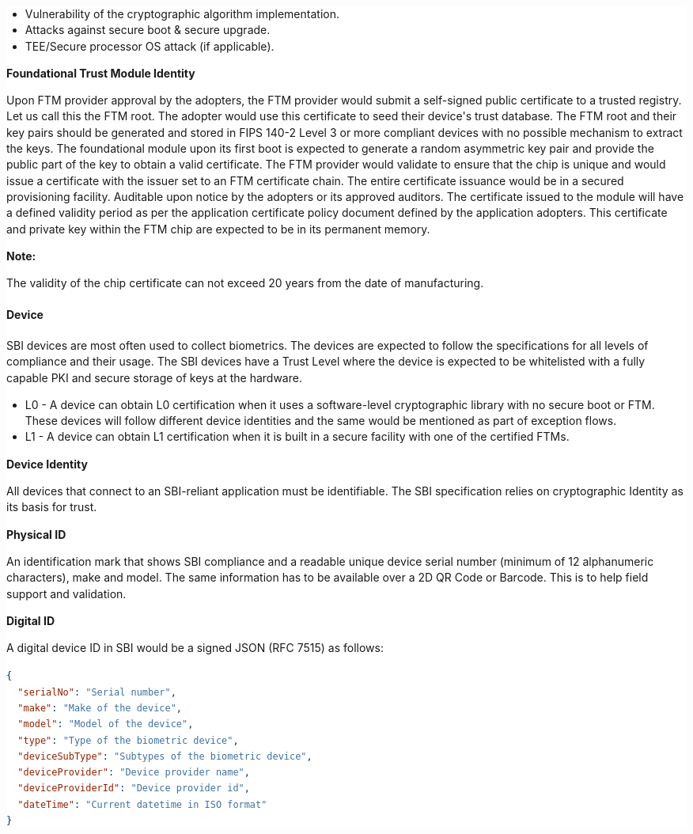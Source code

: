* Vulnerability of the cryptographic algorithm implementation.
* Attacks against secure boot & secure upgrade.
* TEE/Secure processor OS attack (if applicable).

**Foundational Trust Module Identity**

Upon FTM provider approval by the adopters, the FTM provider would submit a self-signed public certificate to a trusted registry. Let us call this the FTM root. The adopter would use this certificate to seed their device's trust database. The FTM root and their key pairs should be generated and stored in FIPS 140-2 Level 3 or more compliant devices with no possible mechanism to extract the keys. The foundational module upon its first boot is expected to generate a random asymmetric key pair and provide the public part of the key to obtain a valid certificate. The FTM provider would validate to ensure that the chip is unique and would issue a certificate with the issuer set to an FTM certificate chain. The entire certificate issuance would be in a secured provisioning facility. Auditable upon notice by the adopters or its approved auditors. The certificate issued to the module will have a defined validity period as per the application certificate policy document defined by the application adopters. This certificate and private key within the FTM chip are expected to be in its permanent memory.

**Note:**

The validity of the chip certificate can not exceed 20 years from the date of manufacturing.

#### Device

SBI devices are most often used to collect biometrics. The devices are expected to follow the specifications for all levels of compliance and their usage. The SBI devices have a Trust Level where the device is expected to be whitelisted with a fully capable PKI and secure storage of keys at the hardware.

* L0 - A device can obtain L0 certification when it uses a software-level cryptographic library with no secure boot or FTM. These devices will follow different device identities and the same would be mentioned as part of exception flows.
* L1 - A device can obtain L1 certification when it is built in a secure facility with one of the certified FTMs.

**Device Identity**

All devices that connect to an SBI-reliant application must be identifiable. The SBI specification relies on cryptographic Identity as its basis for trust.

**Physical ID**

An identification mark that shows SBI compliance and a readable unique device serial number (minimum of 12 alphanumeric characters), make and model. The same information has to be available over a 2D QR Code or Barcode. This is to help field support and validation.

**Digital ID**

A digital device ID in SBI would be a signed JSON (RFC 7515) as follows:

```json
{
  "serialNo": "Serial number",
  "make": "Make of the device",
  "model": "Model of the device",
  "type": "Type of the biometric device",
  "deviceSubType": "Subtypes of the biometric device",
  "deviceProvider": "Device provider name",
  "deviceProviderId": "Device provider id",
  "dateTime": "Current datetime in ISO format"
}
```
